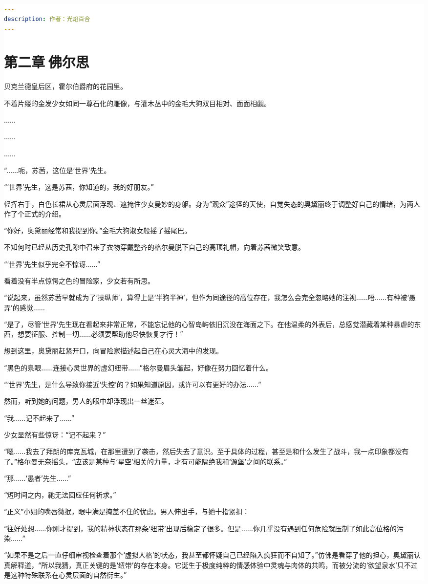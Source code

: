 ```yaml
---
description: 作者：光焰百合
---
```


# 第二章 佛尔思

贝克兰德皇后区，霍尔伯爵府的花园里。

不着片缕的金发少女如同一尊石化的雕像，与灌木丛中的金毛大狗双目相对、面面相觑。

……

……

……

“……呃，苏茜，这位是‘世界’先生。

“‘世界’先生，这是苏茜，你知道的，我的好朋友。”

轻挥右手，白色长裙从心灵层面浮现、遮掩住少女曼妙的身躯。身为“观众”途径的天使，自觉失态的奥黛丽终于调整好自己的情绪，为两人作了个正式的介绍。

“你好，奥黛丽经常和我提到你。”金毛大狗淑女般摇了摇尾巴。

不知何时已经从历史孔隙中召来了衣物穿戴整齐的格尔曼脱下自己的高顶礼帽，向着苏茜微笑致意。

“‘世界’先生似乎完全不惊讶……”

看着没有半点惊愕之色的冒险家，少女若有所思。

“说起来，虽然苏茜早就成为了‘操纵师’，算得上是‘半狗半神’，但作为同途径的高位存在，我怎么会完全忽略她的注视……唔……有种被‘愚弄’的感觉……

“是了，尽管‘世界’先生现在看起来非常正常，不能忘记他的心智岛屿依旧沉没在海面之下。在他温柔的外表后，总感觉潜藏着某种暴虐的东西，想要征服、控制一切……必须要帮助他尽快恢复才行！”

想到这里，奥黛丽赶紧开口，向冒险家描述起自己在心灵大海中的发现。

“黑色的泉眼……连接心灵世界的虚幻纽带……”格尔曼眉头皱起，好像在努力回忆着什么。

“‘世界’先生，是什么导致你接近‘失控’的？如果知道原因，或许可以有更好的办法……”

然而，听到她的问题，男人的眼中却浮现出一丝迷茫。

“我……记不起来了……”

少女显然有些惊讶：“记不起来？”

“嗯……我去了拜朗的库克瓦城，在那里遭到了袭击，然后失去了意识。至于具体的过程，甚至是和什么发生了战斗，我一点印象都没有了。”格尔曼无奈摇头，“应该是某种与‘星空’相关的力量，才有可能隔绝我和‘源堡’之间的联系。”

“那……‘愚者’先生……”

“短时间之内，祂无法回应任何祈求。”

“正义”小姐的嘴唇微抿，眼中满是掩盖不住的忧虑。男人伸出手，与她十指紧扣：

“往好处想……你刚才提到，我的精神状态在那条‘纽带’出现后稳定了很多。但是……你几乎没有遇到任何危险就压制了如此高位格的污染……”

“如果不是之后一直仔细审视检查着那个‘虚拟人格’的状态，我甚至都怀疑自己已经陷入疯狂而不自知了。”仿佛是看穿了他的担心，奥黛丽认真解释道，“所以我猜，真正关键的是‘纽带’的存在本身。它诞生于极度纯粹的情感体验中灵魂与肉体的共鸣，而被分流的‘欲望泉水’只不过是这种特殊联系在心灵层面的自然衍生。”
